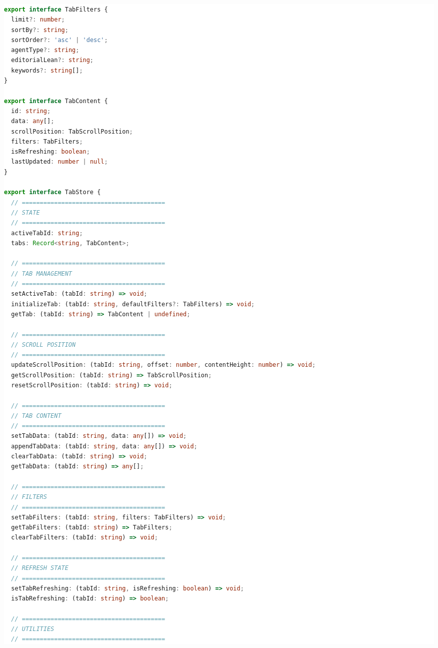 ```typescript
export interface TabFilters {
  limit?: number;
  sortBy?: string;
  sortOrder?: 'asc' | 'desc';
  agentType?: string;
  editorialLean?: string;
  keywords?: string[];
}

export interface TabContent {
  id: string;
  data: any[];
  scrollPosition: TabScrollPosition;
  filters: TabFilters;
  isRefreshing: boolean;
  lastUpdated: number | null;
}

export interface TabStore {
  // ========================================
  // STATE
  // ========================================
  activeTabId: string;
  tabs: Record<string, TabContent>;

  // ========================================
  // TAB MANAGEMENT
  // ========================================
  setActiveTab: (tabId: string) => void;
  initializeTab: (tabId: string, defaultFilters?: TabFilters) => void;
  getTab: (tabId: string) => TabContent | undefined;

  // ========================================
  // SCROLL POSITION
  // ========================================
  updateScrollPosition: (tabId: string, offset: number, contentHeight: number) => void;
  getScrollPosition: (tabId: string) => TabScrollPosition;
  resetScrollPosition: (tabId: string) => void;

  // ========================================
  // TAB CONTENT
  // ========================================
  setTabData: (tabId: string, data: any[]) => void;
  appendTabData: (tabId: string, data: any[]) => void;
  clearTabData: (tabId: string) => void;
  getTabData: (tabId: string) => any[];

  // ========================================
  // FILTERS
  // ========================================
  setTabFilters: (tabId: string, filters: TabFilters) => void;
  getTabFilters: (tabId: string) => TabFilters;
  clearTabFilters: (tabId: string) => void;

  // ========================================
  // REFRESH STATE
  // ========================================
  setTabRefreshing: (tabId: string, isRefreshing: boolean) => void;
  isTabRefreshing: (tabId: string) => boolean;

  // ========================================
  // UTILITIES
  // ========================================
```